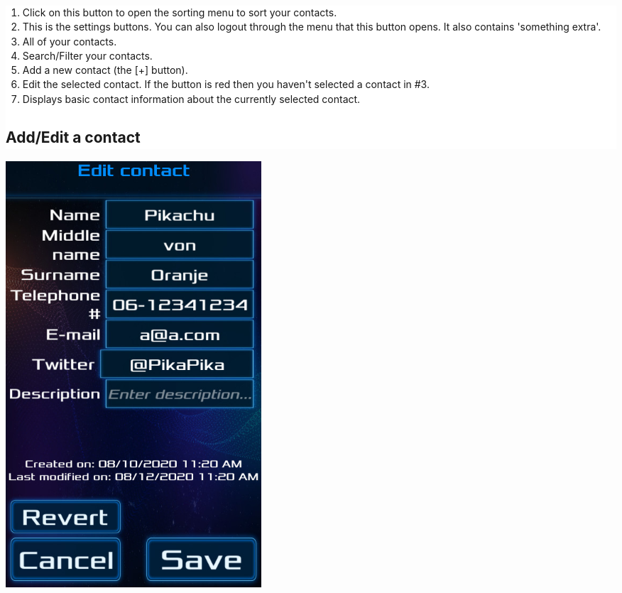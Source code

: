 1. Click on this button to open the sorting menu to sort your contacts.
2. This is the settings buttons. You can also logout through the menu that this button opens. It also contains 'something extra'.
3. All of your contacts.
4. Search/Filter your contacts.
5. Add a new contact (the [+] button).
6. Edit the selected contact. If the button is red then you haven't selected a contact in #3.
7. Displays basic contact information about the currently selected contact.

## Add/Edit a contact

<img src="Documents\DocResources\AddEditContactMenu.jpg" align="left" alt="AddEditContactMenu" style="zoom:75%;" />
